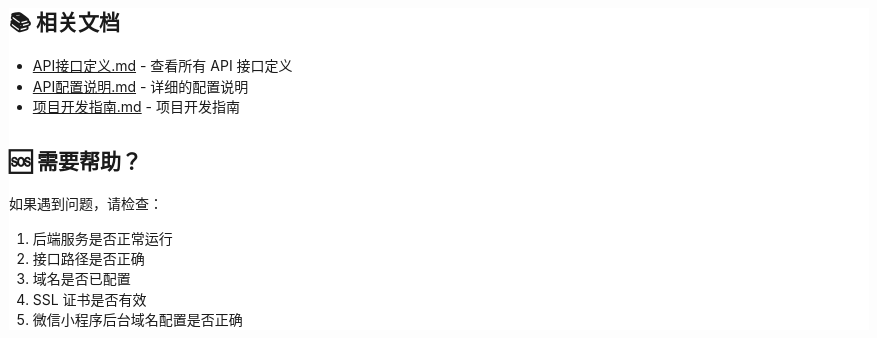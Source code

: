 
## 📚 相关文档

- [API接口定义.md](./API接口定义.md) - 查看所有 API 接口定义
- [API配置说明.md](./API配置说明.md) - 详细的配置说明
- [项目开发指南.md](./项目开发指南.md) - 项目开发指南

## 🆘 需要帮助？

如果遇到问题，请检查：
1. 后端服务是否正常运行
2. 接口路径是否正确
3. 域名是否已配置
4. SSL 证书是否有效
5. 微信小程序后台域名配置是否正确

